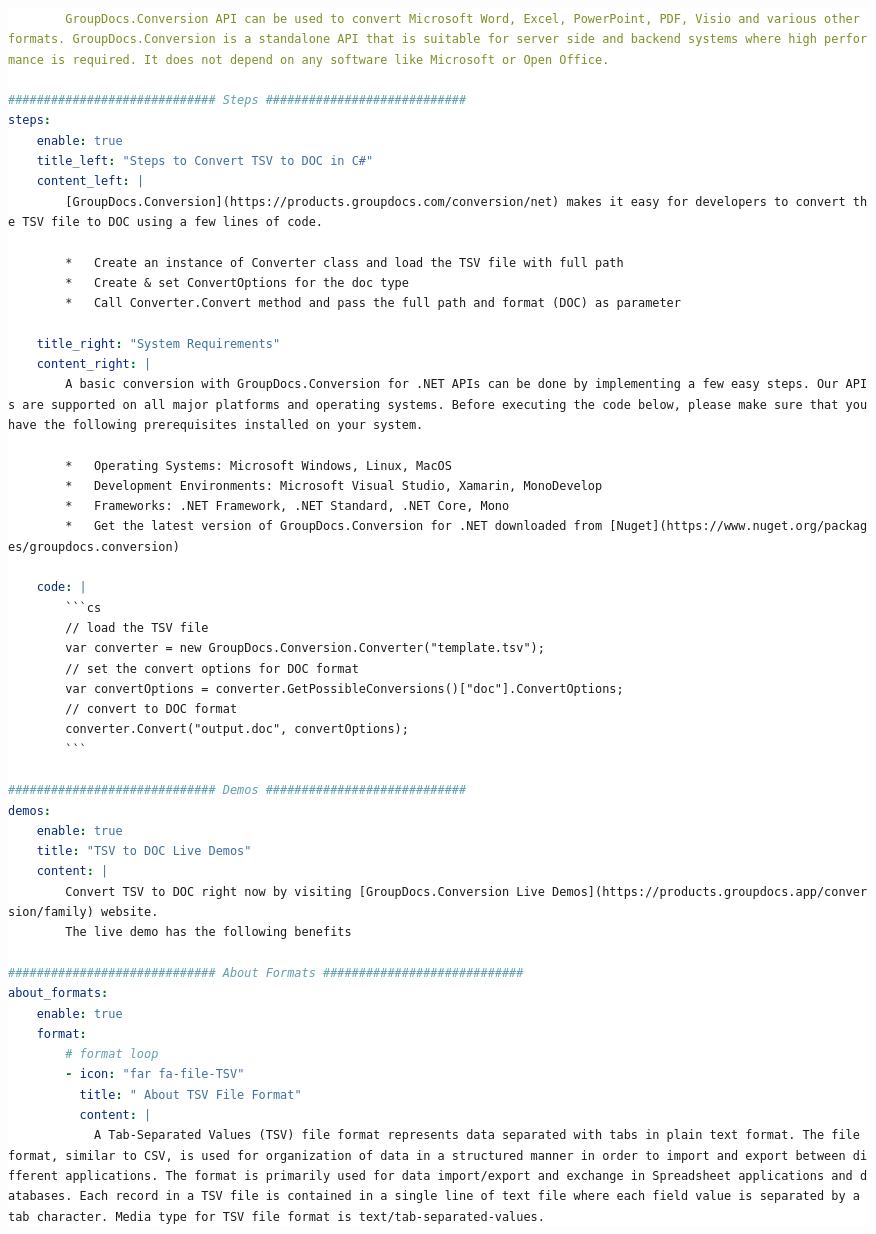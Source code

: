 ```yaml
        GroupDocs.Conversion API can be used to convert Microsoft Word, Excel, PowerPoint, PDF, Visio and various other formats. GroupDocs.Conversion is a standalone API that is suitable for server side and backend systems where high performance is required. It does not depend on any software like Microsoft or Open Office.

############################# Steps ############################
steps:
    enable: true
    title_left: "Steps to Convert TSV to DOC in C#"
    content_left: |
        [GroupDocs.Conversion](https://products.groupdocs.com/conversion/net) makes it easy for developers to convert the TSV file to DOC using a few lines of code.

        *   Create an instance of Converter class and load the TSV file with full path
        *   Create & set ConvertOptions for the doc type
        *   Call Converter.Convert method and pass the full path and format (DOC) as parameter
        
    title_right: "System Requirements"
    content_right: |
        A basic conversion with GroupDocs.Conversion for .NET APIs can be done by implementing a few easy steps. Our APIs are supported on all major platforms and operating systems. Before executing the code below, please make sure that you have the following prerequisites installed on your system.

        *   Operating Systems: Microsoft Windows, Linux, MacOS
        *   Development Environments: Microsoft Visual Studio, Xamarin, MonoDevelop
        *   Frameworks: .NET Framework, .NET Standard, .NET Core, Mono
        *   Get the latest version of GroupDocs.Conversion for .NET downloaded from [Nuget](https://www.nuget.org/packages/groupdocs.conversion)
        
    code: |
        ```cs
        // load the TSV file
        var converter = new GroupDocs.Conversion.Converter("template.tsv");
        // set the convert options for DOC format
        var convertOptions = converter.GetPossibleConversions()["doc"].ConvertOptions;
        // convert to DOC format
        converter.Convert("output.doc", convertOptions);
        ```
        
############################# Demos ############################
demos:
    enable: true
    title: "TSV to DOC Live Demos"
    content: |
        Convert TSV to DOC right now by visiting [GroupDocs.Conversion Live Demos](https://products.groupdocs.app/conversion/family) website.  
        The live demo has the following benefits
        
############################# About Formats ############################
about_formats:
    enable: true
    format:
        # format loop
        - icon: "far fa-file-TSV"
          title: " About TSV File Format"
          content: |
            A Tab-Separated Values (TSV) file format represents data separated with tabs in plain text format. The file format, similar to CSV, is used for organization of data in a structured manner in order to import and export between different applications. The format is primarily used for data import/export and exchange in Spreadsheet applications and databases. Each record in a TSV file is contained in a single line of text file where each field value is separated by a tab character. Media type for TSV file format is text/tab-separated-values.

```